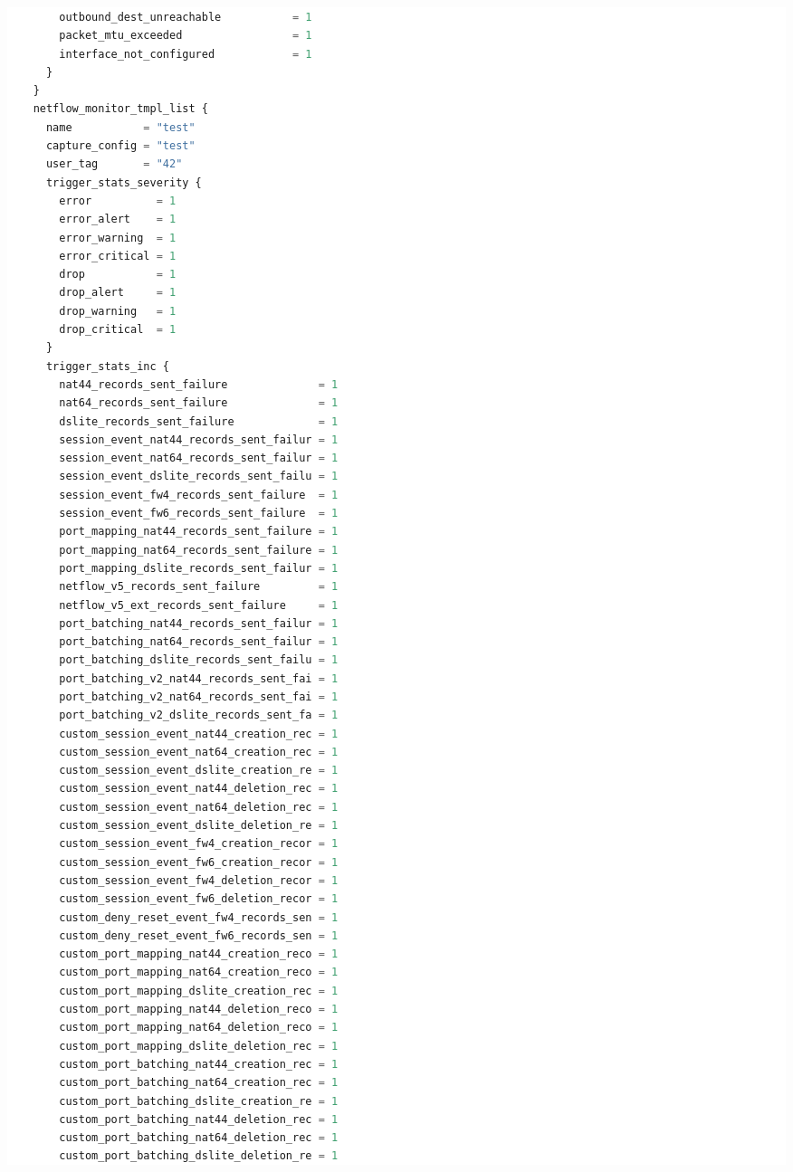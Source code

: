 ```terraform
        outbound_dest_unreachable           = 1
        packet_mtu_exceeded                 = 1
        interface_not_configured            = 1
      }
    }
    netflow_monitor_tmpl_list {
      name           = "test"
      capture_config = "test"
      user_tag       = "42"
      trigger_stats_severity {
        error          = 1
        error_alert    = 1
        error_warning  = 1
        error_critical = 1
        drop           = 1
        drop_alert     = 1
        drop_warning   = 1
        drop_critical  = 1
      }
      trigger_stats_inc {
        nat44_records_sent_failure              = 1
        nat64_records_sent_failure              = 1
        dslite_records_sent_failure             = 1
        session_event_nat44_records_sent_failur = 1
        session_event_nat64_records_sent_failur = 1
        session_event_dslite_records_sent_failu = 1
        session_event_fw4_records_sent_failure  = 1
        session_event_fw6_records_sent_failure  = 1
        port_mapping_nat44_records_sent_failure = 1
        port_mapping_nat64_records_sent_failure = 1
        port_mapping_dslite_records_sent_failur = 1
        netflow_v5_records_sent_failure         = 1
        netflow_v5_ext_records_sent_failure     = 1
        port_batching_nat44_records_sent_failur = 1
        port_batching_nat64_records_sent_failur = 1
        port_batching_dslite_records_sent_failu = 1
        port_batching_v2_nat44_records_sent_fai = 1
        port_batching_v2_nat64_records_sent_fai = 1
        port_batching_v2_dslite_records_sent_fa = 1
        custom_session_event_nat44_creation_rec = 1
        custom_session_event_nat64_creation_rec = 1
        custom_session_event_dslite_creation_re = 1
        custom_session_event_nat44_deletion_rec = 1
        custom_session_event_nat64_deletion_rec = 1
        custom_session_event_dslite_deletion_re = 1
        custom_session_event_fw4_creation_recor = 1
        custom_session_event_fw6_creation_recor = 1
        custom_session_event_fw4_deletion_recor = 1
        custom_session_event_fw6_deletion_recor = 1
        custom_deny_reset_event_fw4_records_sen = 1
        custom_deny_reset_event_fw6_records_sen = 1
        custom_port_mapping_nat44_creation_reco = 1
        custom_port_mapping_nat64_creation_reco = 1
        custom_port_mapping_dslite_creation_rec = 1
        custom_port_mapping_nat44_deletion_reco = 1
        custom_port_mapping_nat64_deletion_reco = 1
        custom_port_mapping_dslite_deletion_rec = 1
        custom_port_batching_nat44_creation_rec = 1
        custom_port_batching_nat64_creation_rec = 1
        custom_port_batching_dslite_creation_re = 1
        custom_port_batching_nat44_deletion_rec = 1
        custom_port_batching_nat64_deletion_rec = 1
        custom_port_batching_dslite_deletion_re = 1
```